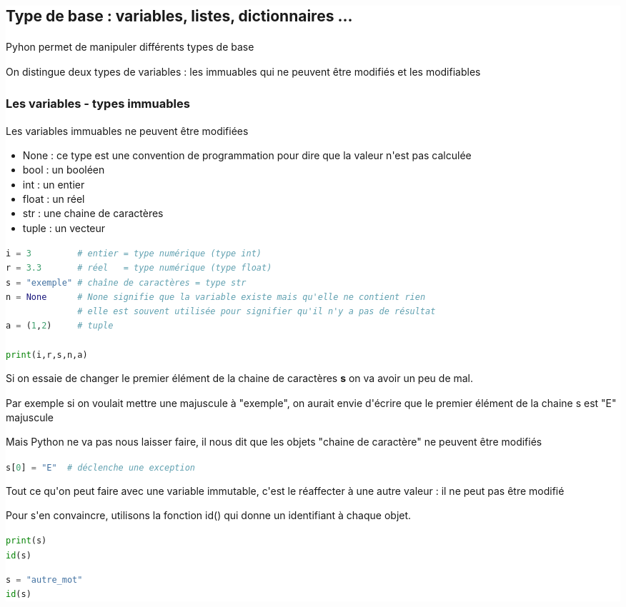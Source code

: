 
## Type de base : variables, listes, dictionnaires ...

Pyhon permet de manipuler différents types de base

On distingue deux types de variables : les immuables qui ne peuvent être modifiés et les modifiables

### Les variables - types immuables

Les variables immuables ne peuvent être modifiées

- None : ce type est une convention de programmation pour dire que la valeur n'est pas calculée
- bool : un booléen
- int : un entier
- float : un réel
- str : une chaine de caractères
- tuple : un vecteur



```python
i = 3         # entier = type numérique (type int)
r = 3.3       # réel   = type numérique (type float)
s = "exemple" # chaîne de caractères = type str 
n = None      # None signifie que la variable existe mais qu'elle ne contient rien
              # elle est souvent utilisée pour signifier qu'il n'y a pas de résultat
a = (1,2)     # tuple

print(i,r,s,n,a)         
```

Si on essaie de changer le premier élément de la chaine de caractères __s__ on va avoir un peu de mal. 

Par exemple si on voulait mettre une majuscule à "exemple", on aurait envie d'écrire que le premier élément de la chaine s est "E" majuscule

Mais Python ne va pas nous laisser faire, il nous dit que les objets "chaine de caractère" ne peuvent être modifiés

```python
s[0] = "E"  # déclenche une exception
```

Tout ce qu'on peut faire avec une variable immutable, c'est le réaffecter à une autre valeur : il ne peut pas être modifié

Pour s'en convaincre, utilisons la fonction id() qui donne un identifiant à chaque objet.

```python
print(s)
id(s)
```

```python
s = "autre_mot"
id(s)
```

